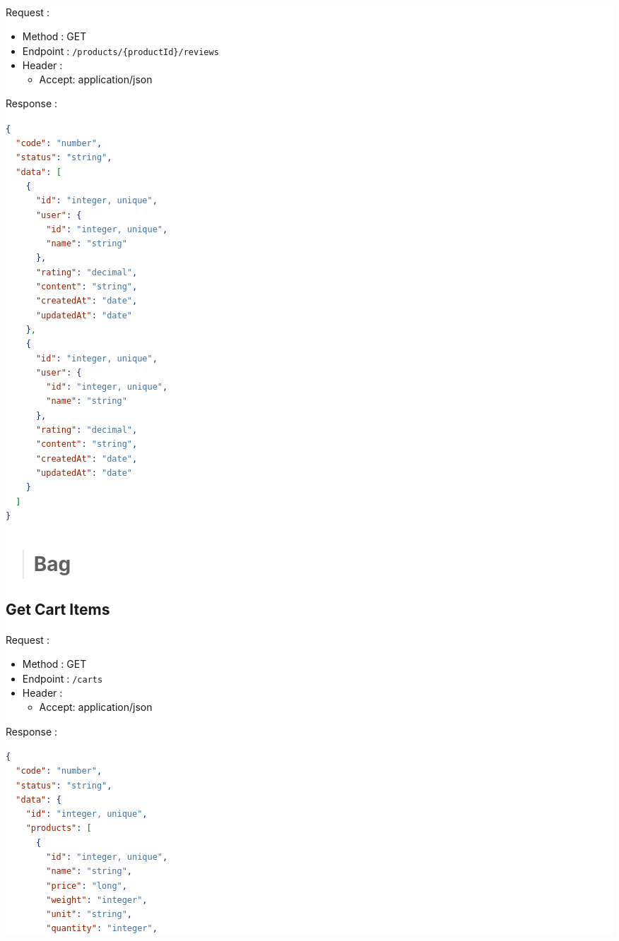 Request :

- Method : GET
- Endpoint : `/products/{productId}/reviews`
- Header :
  - Accept: application/json

Response :

```json
{
  "code": "number",
  "status": "string",
  "data": [
    {
      "id": "integer, unique",
      "user": {
        "id": "integer, unique",
        "name": "string"
      },
      "rating": "decimal",
      "content": "string",
      "createdAt": "date",
      "updatedAt": "date"
    },
    {
      "id": "integer, unique",
      "user": {
        "id": "integer, unique",
        "name": "string"
      },
      "rating": "decimal",
      "content": "string",
      "createdAt": "date",
      "updatedAt": "date"
    }
  ]
}
```

> # Bag

## Get Cart Items

Request :

- Method : GET
- Endpoint : `/carts`
- Header :
  - Accept: application/json

Response :

```json
{
  "code": "number",
  "status": "string",
  "data": {
    "id": "integer, unique",
    "products": [
      {
        "id": "integer, unique",
        "name": "string",
        "price": "long",
        "weight": "integer",
        "unit": "string",
        "quantity": "integer",
```